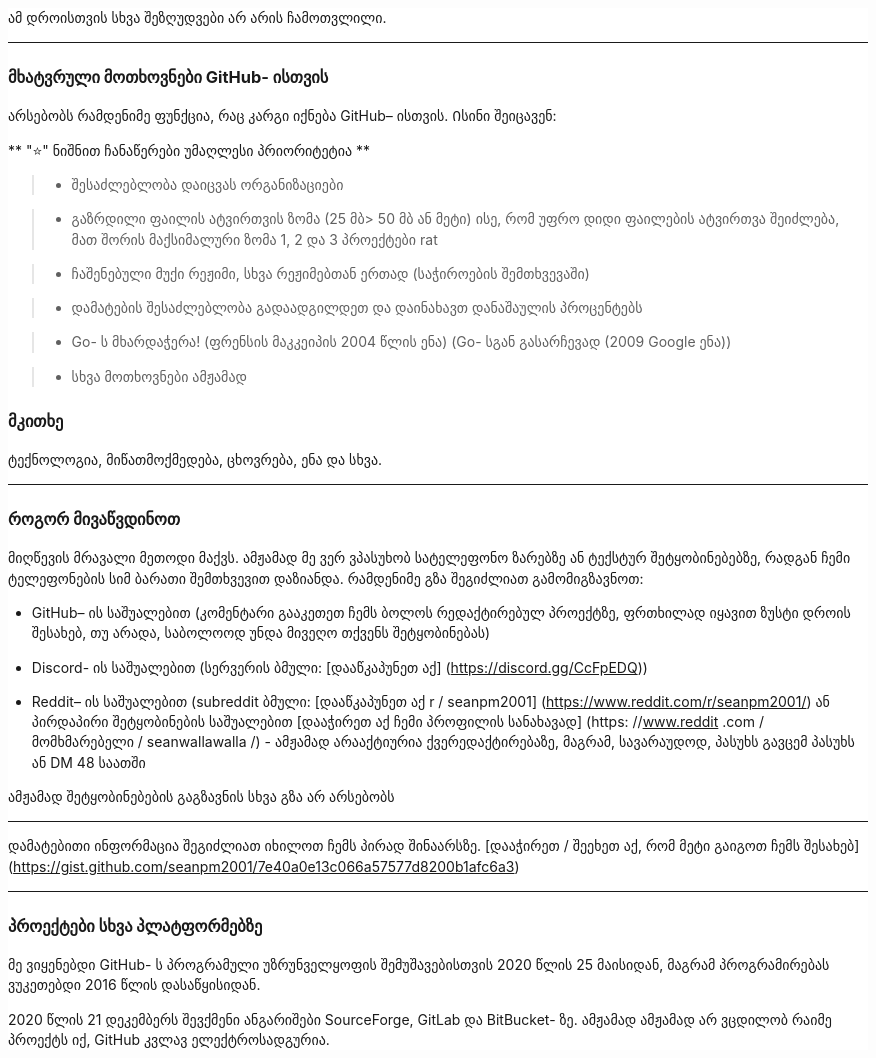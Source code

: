 ამ დროისთვის სხვა შეზღუდვები არ არის ჩამოთვლილი.

***

### მხატვრული მოთხოვნები GitHub- ისთვის

არსებობს რამდენიმე ფუნქცია, რაც კარგი იქნება GitHub– ისთვის. Ისინი შეიცავენ:

** "⭐" ნიშნით ჩანაწერები უმაღლესი პრიორიტეტია **

> * შესაძლებლობა დაიცვას ორგანიზაციები

> * გაზრდილი ფაილის ატვირთვის ზომა (25 მბ> 50 მბ ან მეტი) ისე, რომ უფრო დიდი ფაილების ატვირთვა შეიძლება, მათ შორის მაქსიმალური ზომა 1, 2 და 3 პროექტები rat

> * ჩაშენებული მუქი რეჟიმი, სხვა რეჟიმებთან ერთად (საჭიროების შემთხვევაში)

> * დამატების შესაძლებლობა გადაადგილდეთ და დაინახავთ დანაშაულის პროცენტებს

> * Go- ს მხარდაჭერა! (ფრენსის მაკკეიპის 2004 წლის ენა) (Go- სგან გასარჩევად (2009 Google ენა))

> * სხვა მოთხოვნები ამჟამად

### მკითხე

ტექნოლოგია, მიწათმოქმედება, ცხოვრება, ენა და სხვა.

***

### როგორ მივაწვდინოთ

მიღწევის მრავალი მეთოდი მაქვს. ამჟამად მე ვერ ვპასუხობ სატელეფონო ზარებზე ან ტექსტურ შეტყობინებებზე, რადგან ჩემი ტელეფონების სიმ ბარათი შემთხვევით დაზიანდა. რამდენიმე გზა შეგიძლიათ გამომიგზავნოთ:

* GitHub– ის საშუალებით (კომენტარი გააკეთეთ ჩემს ბოლოს რედაქტირებულ პროექტზე, ფრთხილად იყავით ზუსტი დროის შესახებ, თუ არადა, საბოლოოდ უნდა მივეღო თქვენს შეტყობინებას)

* Discord- ის საშუალებით (სერვერის ბმული: [დააწკაპუნეთ აქ] (https://discord.gg/CcFpEDQ))

* Reddit– ის საშუალებით (subreddit ბმული: [დააწკაპუნეთ აქ r / seanpm2001] (https://www.reddit.com/r/seanpm2001/) ან პირდაპირი შეტყობინების საშუალებით [დააჭირეთ აქ ჩემი პროფილის სანახავად] (https: //www.reddit .com / მომხმარებელი / seanwallawalla /) - ამჟამად არააქტიურია ქვერედაქტირებაზე, მაგრამ, სავარაუდოდ, პასუხს გავცემ პასუხს ან DM 48 საათში

ამჟამად შეტყობინებების გაგზავნის სხვა გზა არ არსებობს

***

დამატებითი ინფორმაცია შეგიძლიათ იხილოთ ჩემს პირად შინაარსზე. [დააჭირეთ / შეეხეთ აქ, რომ მეტი გაიგოთ ჩემს შესახებ] (https://gist.github.com/seanpm2001/7e40a0e13c066a57577d8200b1afc6a3)

***

### პროექტები სხვა პლატფორმებზე

მე ვიყენებდი GitHub- ს პროგრამული უზრუნველყოფის შემუშავებისთვის 2020 წლის 25 მაისიდან, მაგრამ პროგრამირებას ვუკეთებდი 2016 წლის დასაწყისიდან.

2020 წლის 21 დეკემბერს შევქმენი ანგარიშები SourceForge, GitLab და BitBucket- ზე. ამჟამად ამჟამად არ ვცდილობ რაიმე პროექტს იქ, GitHub კვლავ ელექტროსადგურია.

